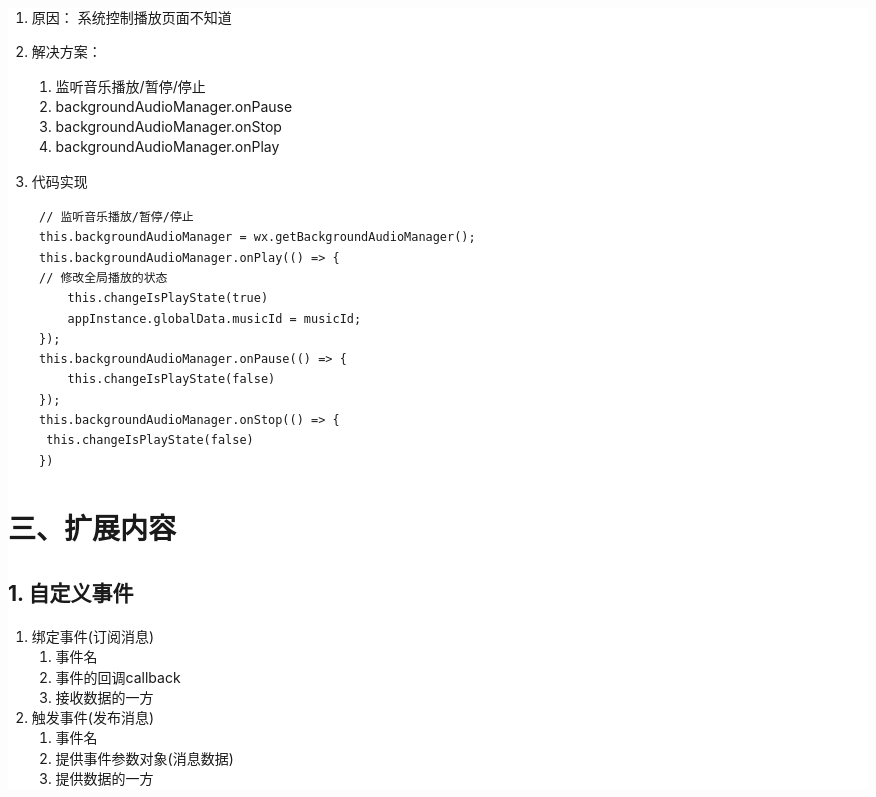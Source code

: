 1. 原因： 系统控制播放页面不知道

2. 解决方案： 

   1. 监听音乐播放/暂停/停止
   2. backgroundAudioManager.onPause
   3. backgroundAudioManager.onStop
   4. backgroundAudioManager.onPlay

3. 代码实现

   ```
    // 监听音乐播放/暂停/停止
    this.backgroundAudioManager = wx.getBackgroundAudioManager();
    this.backgroundAudioManager.onPlay(() => {
    // 修改全局播放的状态
        this.changeIsPlayState(true)
        appInstance.globalData.musicId = musicId;
    });
    this.backgroundAudioManager.onPause(() => {
    	this.changeIsPlayState(false)
    });
    this.backgroundAudioManager.onStop(() => {
   	 this.changeIsPlayState(false)
    })
   ```

   

# 三、扩展内容

## 1. 自定义事件

1. 绑定事件(订阅消息)
   1. 事件名
   2. 事件的回调callback
   3. 接收数据的一方
2. 触发事件(发布消息)
   1. 事件名
   2. 提供事件参数对象(消息数据)
   3. 提供数据的一方